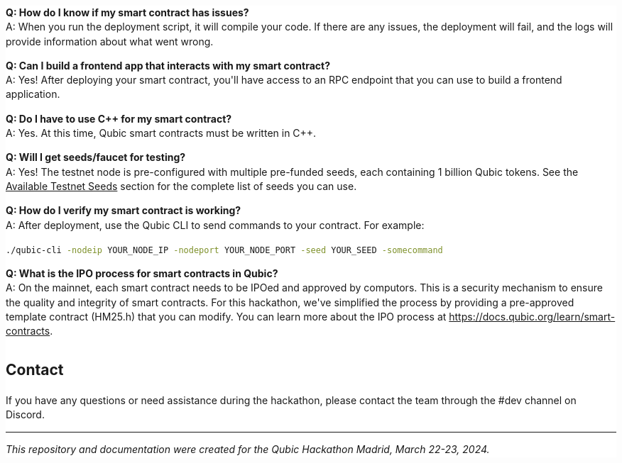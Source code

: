 **Q: How do I know if my smart contract has issues?**  
A: When you run the deployment script, it will compile your code. If there are any issues, the deployment will fail, and the logs will provide information about what went wrong.

**Q: Can I build a frontend app that interacts with my smart contract?**  
A: Yes! After deploying your smart contract, you'll have access to an RPC endpoint that you can use to build a frontend application.

**Q: Do I have to use C++ for my smart contract?**  
A: Yes. At this time, Qubic smart contracts must be written in C++.

**Q: Will I get seeds/faucet for testing?**  
A: Yes! The testnet node is pre-configured with multiple pre-funded seeds, each containing 1 billion Qubic tokens. See the [Available Testnet Seeds](#available-testnet-seeds) section for the complete list of seeds you can use.

**Q: How do I verify my smart contract is working?**  
A: After deployment, use the Qubic CLI to send commands to your contract. For example:
```bash
./qubic-cli -nodeip YOUR_NODE_IP -nodeport YOUR_NODE_PORT -seed YOUR_SEED -somecommand
```

**Q: What is the IPO process for smart contracts in Qubic?**  
A: On the mainnet, each smart contract needs to be IPOed and approved by computors. This is a security mechanism to ensure the quality and integrity of smart contracts. For this hackathon, we've simplified the process by providing a pre-approved template contract (HM25.h) that you can modify. You can learn more about the IPO process at https://docs.qubic.org/learn/smart-contracts.

## Contact
If you have any questions or need assistance during the hackathon, please contact the team through the #dev channel on Discord.

---

*This repository and documentation were created for the Qubic Hackathon Madrid, March 22-23, 2024.*
